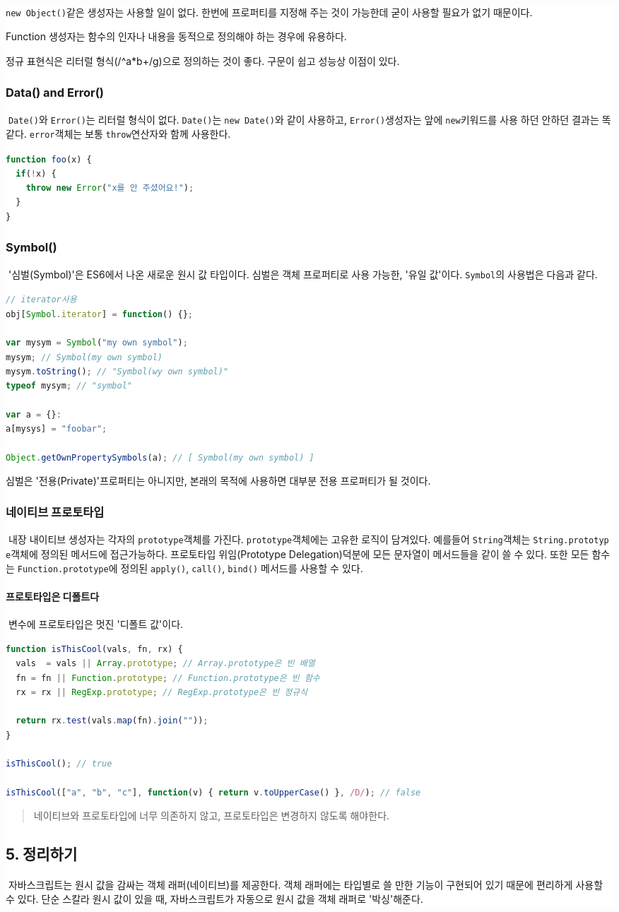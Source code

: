 `new Object()`같은 생성자는 사용할 일이 없다. 한번에 프로퍼티를 지정해 주는 것이 가능한데 굳이 사용할 필요가 없기 때문이다.

Function 생성자는 함수의 인자나 내용을 동적으로 정의해야 하는 경우에 유용하다.

정규 표현식은 리터럴 형식(/^a*b+/g)으로 정의하는 것이 좋다. 구문이 쉽고 성능상 이점이 있다.

### Data() and Error()
&nbsp;`Date()`와 `Error()`는 리터럴 형식이 없다. `Date()`는 `new Date()`와 같이 사용하고, `Error()`생성자는 앞에 `new`키워드를 사용 하던 안하던 결과는 똑같다. `error`객체는 보통 `throw`연산자와 함께 사용한다.

```javascript
function foo(x) {
  if(!x) {
    throw new Error("x를 안 주셨어요!");
  }
}
```

### Symbol()
&nbsp;'심벌(Symbol)'은 ES6에서 나온 새로운 원시 값 타입이다. 심벌은 객체 프로퍼티로 사용 가능한, '유일 값'이다. `Symbol`의 사용법은 다음과 같다.

```javascript
// iterator사용
obj[Symbol.iterator] = function() {};

var mysym = Symbol("my own symbol");
mysym; // Symbol(my own symbol)
mysym.toString(); // "Symbol(wy own symbol)"
typeof mysym; // "symbol"

var a = {}:
a[mysys] = "foobar";

Object.getOwnPropertySymbols(a); // [ Symbol(my own symbol) ]
```

심벌은 '전용(Private)'프로퍼티는 아니지만, 본래의 목적에 사용하면 대부분 전용 프로퍼티가 될 것이다.

### 네이티브 프로토타입
&nbsp;내장 내이티브 생성자는 각자의 `prototype`객체를 가진다. `prototype`객체에는 고유한 로직이 담겨있다. 예를들어 `String`객체는 `String.prototype`객체에 정의된 메서드에 접근가능하다. 프로토타입 위임(Prototype Delegation)덕분에 모든 문자열이 메서드들을 같이 쓸 수 있다. 또한 모든 함수는 `Function.prototype`에 정의된 `apply()`, `call()`, `bind()` 메서드를 사용할 수 있다.

#### 프로토타입은 디폴트다
&nbsp;변수에 프로토타입은 멋진 '디폴트 값'이다.

```javascript
function isThisCool(vals, fn, rx) {
  vals  = vals || Array.prototype; // Array.prototype은 빈 배열
  fn = fn || Function.prototype; // Function.prototype은 빈 함수
  rx = rx || RegExp.prototype; // RegExp.prototype은 빈 정규식

  return rx.test(vals.map(fn).join(""));
}

isThisCool(); // true

isThisCool(["a", "b", "c"], function(v) { return v.toUpperCase() }, /D/); // false
```

> 네이티브와 프로토타입에 너무 의존하지 않고, 프로토타입은 변경하지 않도록 해야한다.

## 5. 정리하기
&nbsp;자바스크립트는 원시 값을 감싸는 객체 래퍼(네이티브)를 제공한다. 객체 래퍼에는 타입별로 쓸 만한 기능이 구현되어 있기 때문에 편리하게 사용할 수 있다. 단순 스칼라 원시 값이 있을 때, 자바스크립트가 자동으로 원시 값을 객체 래퍼로 '박싱'해준다.